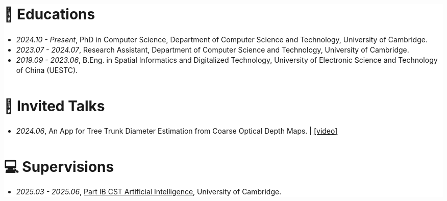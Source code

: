 # 📖 Educations
- *2024.10 - Present*, PhD in Computer Science, Department of Computer Science and Technology, University of Cambridge.
- *2023.07 - 2024.07*, Research Assistant, Department of Computer Science and Technology, University of Cambridge.
- *2019.09 - 2023.06*, B.Eng. in Spatial Informatics and Digitalized Technology, University of Electronic Science and Technology of China (UESTC).

# 💬 Invited Talks
- *2024.06*, An App for Tree Trunk Diameter Estimation from Coarse Optical Depth Maps. | [\[video\]](https://www.youtube.com/watch?v=ePLKoPkt_CA)

# 💻 Supervisions
- *2025.03 - 2025.06*, [Part IB CST Artificial Intelligence](https://www.cl.cam.ac.uk/teaching/2425/ArtInt/), University of Cambridge.

